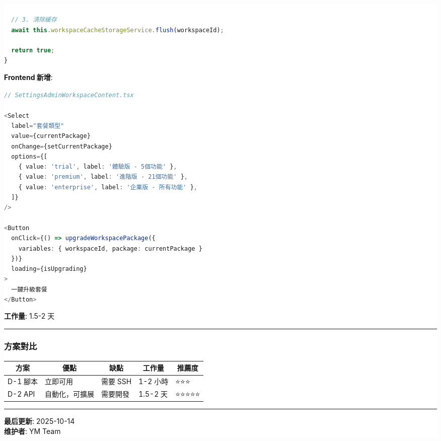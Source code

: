 ```typescript
  
  // 3. 清除緩存
  await this.workspaceCacheStorageService.flush(workspaceId);
  
  return true;
}
```

**Frontend 新增**:

```typescript
// SettingsAdminWorkspaceContent.tsx

<Select
  label="套餐類型"
  value={currentPackage}
  onChange={setCurrentPackage}
  options={[
    { value: 'trial', label: '體驗版 - 5個功能' },
    { value: 'premium', label: '進階版 - 21個功能' },
    { value: 'enterprise', label: '企業版 - 所有功能' },
  ]}
/>

<Button
  onClick={() => upgradeWorkspacePackage({
    variables: { workspaceId, package: currentPackage }
  })}
  loading={isUpgrading}
>
  一鍵升級套餐
</Button>
```

**工作量**: 1.5-2 天

---

### 方案對比

| 方案 | 優點 | 缺點 | 工作量 | 推薦度 |
|------|------|------|--------|--------|
| D-1 腳本 | 立即可用 | 需要 SSH | 1-2 小時 | ⭐⭐⭐ |
| D-2 API | 自動化，可擴展 | 需要開發 | 1.5-2 天 | ⭐⭐⭐⭐⭐ |

---

**最后更新**: 2025-10-14  
**维护者**: YM Team

